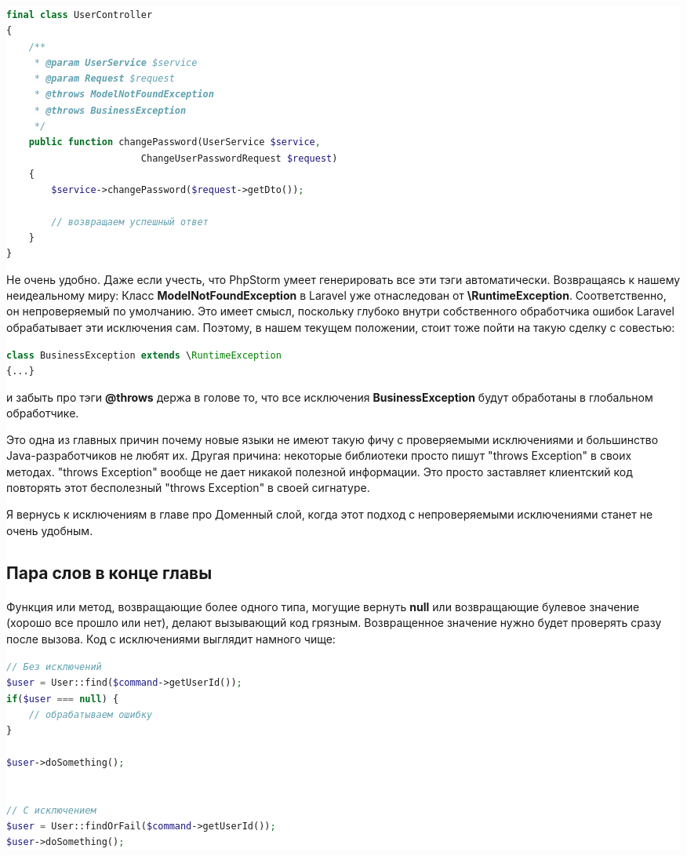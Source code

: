 ```php
final class UserController
{
    /**
     * @param UserService $service
     * @param Request $request
     * @throws ModelNotFoundException
     * @throws BusinessException
     */
    public function changePassword(UserService $service, 
                        ChangeUserPasswordRequest $request)
    {
        $service->changePassword($request->getDto());
                
        // возвращаем успешный ответ
    }
}
```
Не очень удобно. Даже если учесть, что PhpStorm умеет генерировать все эти тэги автоматически.
Возвращаясь к нашему неидеальному миру: Класс **ModelNotFoundException** в Laravel уже отнаследован от **\RuntimeException**. 
Соответственно, он непроверяемый по умолчанию.
Это имеет смысл, поскольку глубоко внутри собственного обработчика ошибок Laravel обрабатывает эти исключения сам.
Поэтому, в нашем текущем положении, стоит тоже пойти на такую сделку с совестью:

```php
class BusinessException extends \RuntimeException
{...}
```

и забыть про тэги **@throws** держа в голове то, что все исключения **BusinessException** будут обработаны в глобальном обработчике.

Это одна из главных причин почему новые языки не имеют такую фичу с проверяемыми исключениями и большинство Java-разработчиков не любят их.
Другая причина: некоторые библиотеки просто пишут "throws Exception" в своих методах.
"throws Exception" вообще не дает никакой полезной информации.
Это просто заставляет клиентский код повторять этот бесполезный "throws Exception" в своей сигнатуре.

Я вернусь к исключениям в главе про Доменный слой, когда этот подход с непроверяемыми исключениями станет не очень удобным.

## Пара слов в конце главы

Функция или метод, возвращающие более одного типа, могущие вернуть **null** или возвращающие булевое значение (хорошо все прошло или нет), делают вызывающий код грязным.
Возвращенное значение нужно будет проверять сразу после вызова.
Код с исключениями выглядит намного чище:

```php
// Без исключений
$user = User::find($command->getUserId());
if($user === null) {
    // обрабатываем ошибку
}

$user->doSomething();


// С исключением
$user = User::findOrFail($command->getUserId());
$user->doSomething();
```
